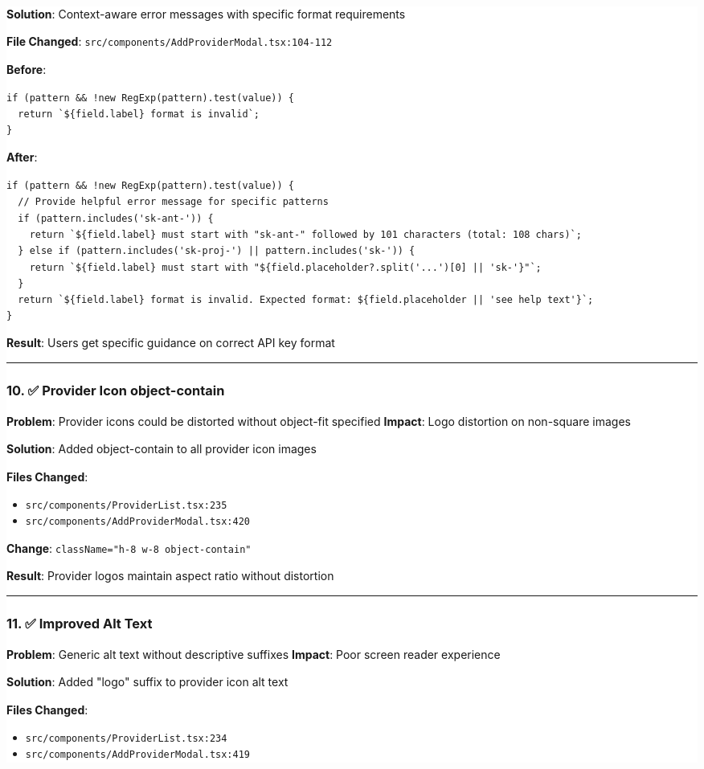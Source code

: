 **Solution**: Context-aware error messages with specific format requirements

**File Changed**: `src/components/AddProviderModal.tsx:104-112`

**Before**:
```tsx
if (pattern && !new RegExp(pattern).test(value)) {
  return `${field.label} format is invalid`;
}
```

**After**:
```tsx
if (pattern && !new RegExp(pattern).test(value)) {
  // Provide helpful error message for specific patterns
  if (pattern.includes('sk-ant-')) {
    return `${field.label} must start with "sk-ant-" followed by 101 characters (total: 108 chars)`;
  } else if (pattern.includes('sk-proj-') || pattern.includes('sk-')) {
    return `${field.label} must start with "${field.placeholder?.split('...')[0] || 'sk-'}"`;
  }
  return `${field.label} format is invalid. Expected format: ${field.placeholder || 'see help text'}`;
}
```

**Result**: Users get specific guidance on correct API key format

---

### 10. ✅ Provider Icon object-contain

**Problem**: Provider icons could be distorted without object-fit specified
**Impact**: Logo distortion on non-square images

**Solution**: Added object-contain to all provider icon images

**Files Changed**:
- `src/components/ProviderList.tsx:235`
- `src/components/AddProviderModal.tsx:420`

**Change**: `className="h-8 w-8 object-contain"`

**Result**: Provider logos maintain aspect ratio without distortion

---

### 11. ✅ Improved Alt Text

**Problem**: Generic alt text without descriptive suffixes
**Impact**: Poor screen reader experience

**Solution**: Added "logo" suffix to provider icon alt text

**Files Changed**:
- `src/components/ProviderList.tsx:234`
- `src/components/AddProviderModal.tsx:419`
